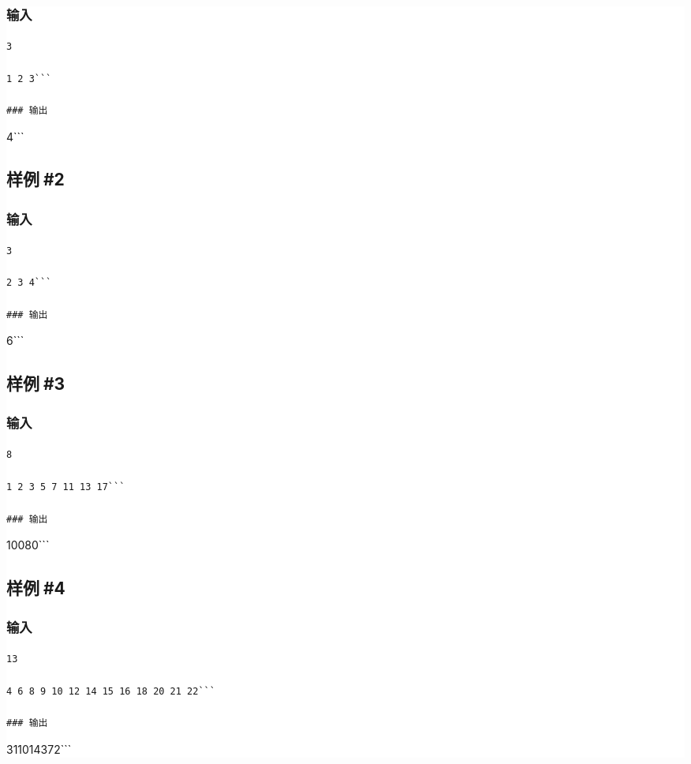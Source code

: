 ### 输入

```
3

1 2 3```

### 输出

```
4```

## 样例 #2

### 输入

```
3

2 3 4```

### 输出

```
6```

## 样例 #3

### 输入

```
8

1 2 3 5 7 11 13 17```

### 输出

```
10080```

## 样例 #4

### 输入

```
13

4 6 8 9 10 12 14 15 16 18 20 21 22```

### 输出

```
311014372```
